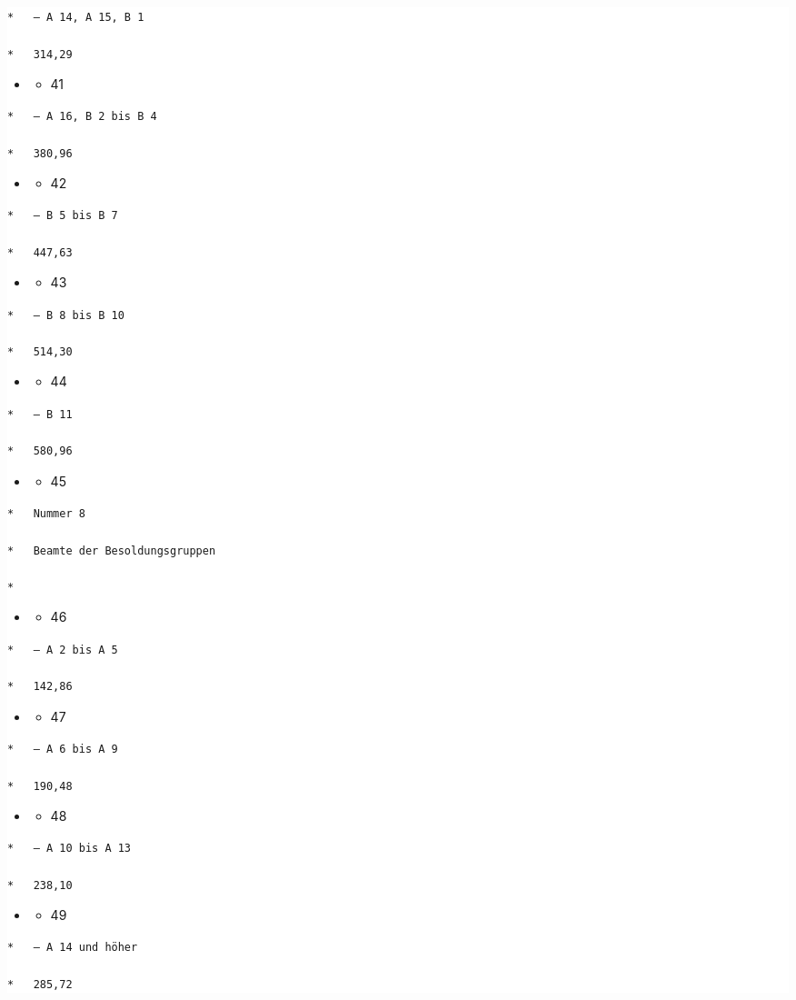     *   – A 14, A 15, B 1

    *   314,29


*    *   41

    *   – A 16, B 2 bis B 4

    *   380,96


*    *   42

    *   – B 5 bis B 7

    *   447,63


*    *   43

    *   – B 8 bis B 10

    *   514,30


*    *   44

    *   – B 11

    *   580,96


*    *   45

    *   Nummer 8

    *   Beamte der Besoldungsgruppen

    *

*    *   46

    *   – A 2 bis A 5

    *   142,86


*    *   47

    *   – A 6 bis A 9

    *   190,48


*    *   48

    *   – A 10 bis A 13

    *   238,10


*    *   49

    *   – A 14 und höher

    *   285,72
